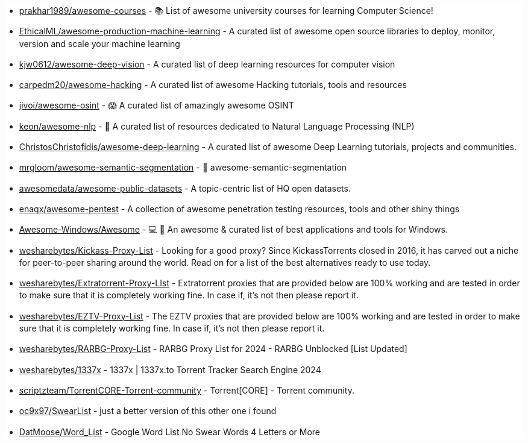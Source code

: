 *   [prakhar1989/awesome-courses](https://github.com/prakhar1989/awesome-courses) - :books: List of awesome university courses for learning Computer Science!

*   [EthicalML/awesome-production-machine-learning](https://github.com/EthicalML/awesome-production-machine-learning) - A curated list of awesome open source libraries to deploy, monitor, version and scale your machine learning

*   [kjw0612/awesome-deep-vision](https://github.com/kjw0612/awesome-deep-vision) - A curated list of deep learning resources for computer vision

*   [carpedm20/awesome-hacking](https://github.com/carpedm20/awesome-hacking) - A curated list of awesome Hacking tutorials, tools and resources

*   [jivoi/awesome-osint](https://github.com/jivoi/awesome-osint) - :scream: A curated list of amazingly awesome OSINT

*   [keon/awesome-nlp](https://github.com/keon/awesome-nlp) - :book: A curated list of resources dedicated to Natural Language Processing (NLP)

*   [ChristosChristofidis/awesome-deep-learning](https://github.com/ChristosChristofidis/awesome-deep-learning) - A curated list of awesome Deep Learning tutorials, projects and communities.

*   [mrgloom/awesome-semantic-segmentation](https://github.com/mrgloom/awesome-semantic-segmentation) - :metal: awesome-semantic-segmentation

*   [awesomedata/awesome-public-datasets](https://github.com/awesomedata/awesome-public-datasets) - A topic-centric list of HQ open datasets.

*   [enaqx/awesome-pentest](https://github.com/enaqx/awesome-pentest) - A collection of awesome penetration testing resources, tools and other shiny things

*   [Awesome-Windows/Awesome](https://github.com/Awesome-Windows/Awesome) - :computer: 🎉 An awesome & curated list of best applications and tools for Windows.

*   [wesharebytes/Kickass-Proxy-List](https://github.com/wesharebytes/Kickass-Proxy-List) - Looking for a good proxy? Since KickassTorrents closed in 2016, it has carved out a niche for peer-to-peer sharing around the world. Read on for a list of the best alternatives ready to use today.

*   [wesharebytes/Extratorrent-Proxy-LIst](https://github.com/wesharebytes/Extratorrent-Proxy-LIst) - Extratorrent proxies that are provided below are 100% working and are tested in order to make sure that it is completely working fine. In case if, it’s not then please report it.

*   [wesharebytes/EZTV-Proxy-List](https://github.com/wesharebytes/EZTV-Proxy-List) - The EZTV proxies that are provided below are 100% working and are tested in order to make sure that it is completely working fine. In case if, it’s not then please report it.

*   [wesharebytes/RARBG-Proxy-List](https://github.com/wesharebytes/RARBG-Proxy-List) -  RARBG Proxy List for 2024 - RARBG Unblocked \[List Updated]

*   [wesharebytes/1337x](https://github.com/wesharebytes/1337x) - 1337x | 1337x.to Torrent Tracker Search Engine 2024

*   [scriptzteam/TorrentCORE-Torrent-community](https://github.com/scriptzteam/TorrentCORE-Torrent-community) - Torrent\[CORE] - Torrent community.

*   [oc9x97/SwearList](https://github.com/oc9x97/SwearList) - just a better version of this other one i found

*   [DatMoose/Word\_List](https://github.com/DatMoose/Word_List) - Google Word List No Swear Words 4 Letters or More
